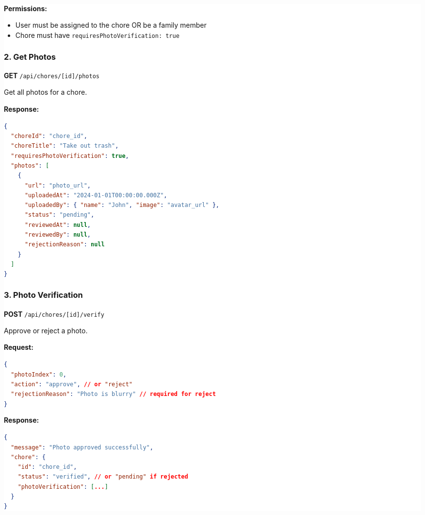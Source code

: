 **Permissions:**
- User must be assigned to the chore OR be a family member
- Chore must have `requiresPhotoVerification: true`

### 2. Get Photos

**GET** `/api/chores/[id]/photos`

Get all photos for a chore.

**Response:**
```json
{
  "choreId": "chore_id",
  "choreTitle": "Take out trash",
  "requiresPhotoVerification": true,
  "photos": [
    {
      "url": "photo_url",
      "uploadedAt": "2024-01-01T00:00:00.000Z",
      "uploadedBy": { "name": "John", "image": "avatar_url" },
      "status": "pending",
      "reviewedAt": null,
      "reviewedBy": null,
      "rejectionReason": null
    }
  ]
}
```

### 3. Photo Verification

**POST** `/api/chores/[id]/verify`

Approve or reject a photo.

**Request:**
```json
{
  "photoIndex": 0,
  "action": "approve", // or "reject"
  "rejectionReason": "Photo is blurry" // required for reject
}
```

**Response:**
```json
{
  "message": "Photo approved successfully",
  "chore": {
    "id": "chore_id",
    "status": "verified", // or "pending" if rejected
    "photoVerification": [...]
  }
}
```
